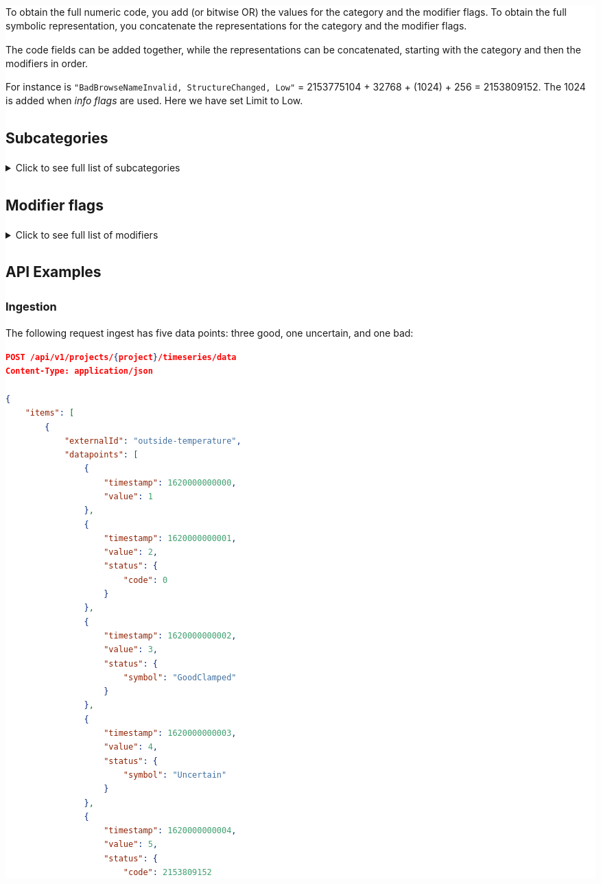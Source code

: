 To obtain the full numeric code,
you add (or bitwise OR) the values for the category and the modifier flags.
To obtain the full symbolic representation, you concatenate the representations for the category and the modifier flags.

The code fields can be added together, while the representations can be concatenated,
starting with the category and then the modifiers in order.

For instance is `"BadBrowseNameInvalid, StructureChanged, Low"` = 2153775104 + 32768 + (1024) + 256 = 2153809152.
The 1024 is added when _info flags_ are used. Here we have set Limit to Low.

## Subcategories
<details><summary>Click to see full list of subcategories</summary></details>

## Modifier flags
<details><summary>Click to see full list of modifiers</summary></details>

## API Examples

### Ingestion

The following request ingest has five data points: three good, one uncertain, and one bad:

```json
POST /api/v1/projects/{project}/timeseries/data
Content-Type: application/json

{
    "items": [
        {
            "externalId": "outside-temperature",
            "datapoints": [
                {
                    "timestamp": 1620000000000,
                    "value": 1
                },
                {
                    "timestamp": 1620000000001,
                    "value": 2,
                    "status": {
                        "code": 0
                    }
                },
                {
                    "timestamp": 1620000000002,
                    "value": 3,
                    "status": {
                        "symbol": "GoodClamped"
                    }
                },
                {
                    "timestamp": 1620000000003,
                    "value": 4,
                    "status": {
                        "symbol": "Uncertain"
                    }
                },
                {
                    "timestamp": 1620000000004,
                    "value": 5,
                    "status": {
                        "code": 2153809152
```